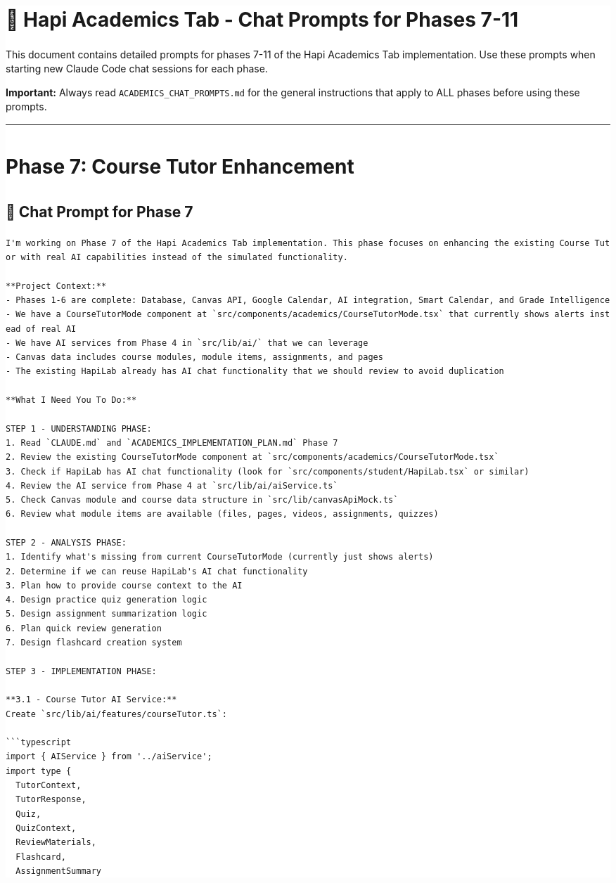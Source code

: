# 🤖 Hapi Academics Tab - Chat Prompts for Phases 7-11

This document contains detailed prompts for phases 7-11 of the Hapi Academics Tab implementation. Use these prompts when starting new Claude Code chat sessions for each phase.

**Important:** Always read `ACADEMICS_CHAT_PROMPTS.md` for the general instructions that apply to ALL phases before using these prompts.

---

# Phase 7: Course Tutor Enhancement

## 📝 Chat Prompt for Phase 7

```
I'm working on Phase 7 of the Hapi Academics Tab implementation. This phase focuses on enhancing the existing Course Tutor with real AI capabilities instead of the simulated functionality.

**Project Context:**
- Phases 1-6 are complete: Database, Canvas API, Google Calendar, AI integration, Smart Calendar, and Grade Intelligence
- We have a CourseTutorMode component at `src/components/academics/CourseTutorMode.tsx` that currently shows alerts instead of real AI
- We have AI services from Phase 4 in `src/lib/ai/` that we can leverage
- Canvas data includes course modules, module items, assignments, and pages
- The existing HapiLab already has AI chat functionality that we should review to avoid duplication

**What I Need You To Do:**

STEP 1 - UNDERSTANDING PHASE:
1. Read `CLAUDE.md` and `ACADEMICS_IMPLEMENTATION_PLAN.md` Phase 7
2. Review the existing CourseTutorMode component at `src/components/academics/CourseTutorMode.tsx`
3. Check if HapiLab has AI chat functionality (look for `src/components/student/HapiLab.tsx` or similar)
4. Review the AI service from Phase 4 at `src/lib/ai/aiService.ts`
5. Check Canvas module and course data structure in `src/lib/canvasApiMock.ts`
6. Review what module items are available (files, pages, videos, assignments, quizzes)

STEP 2 - ANALYSIS PHASE:
1. Identify what's missing from current CourseTutorMode (currently just shows alerts)
2. Determine if we can reuse HapiLab's AI chat functionality
3. Plan how to provide course context to the AI
4. Design practice quiz generation logic
5. Design assignment summarization logic
6. Plan quick review generation
7. Design flashcard creation system

STEP 3 - IMPLEMENTATION PHASE:

**3.1 - Course Tutor AI Service:**
Create `src/lib/ai/features/courseTutor.ts`:

```typescript
import { AIService } from '../aiService';
import type {
  TutorContext,
  TutorResponse,
  Quiz,
  QuizContext,
  ReviewMaterials,
  Flashcard,
  AssignmentSummary
```